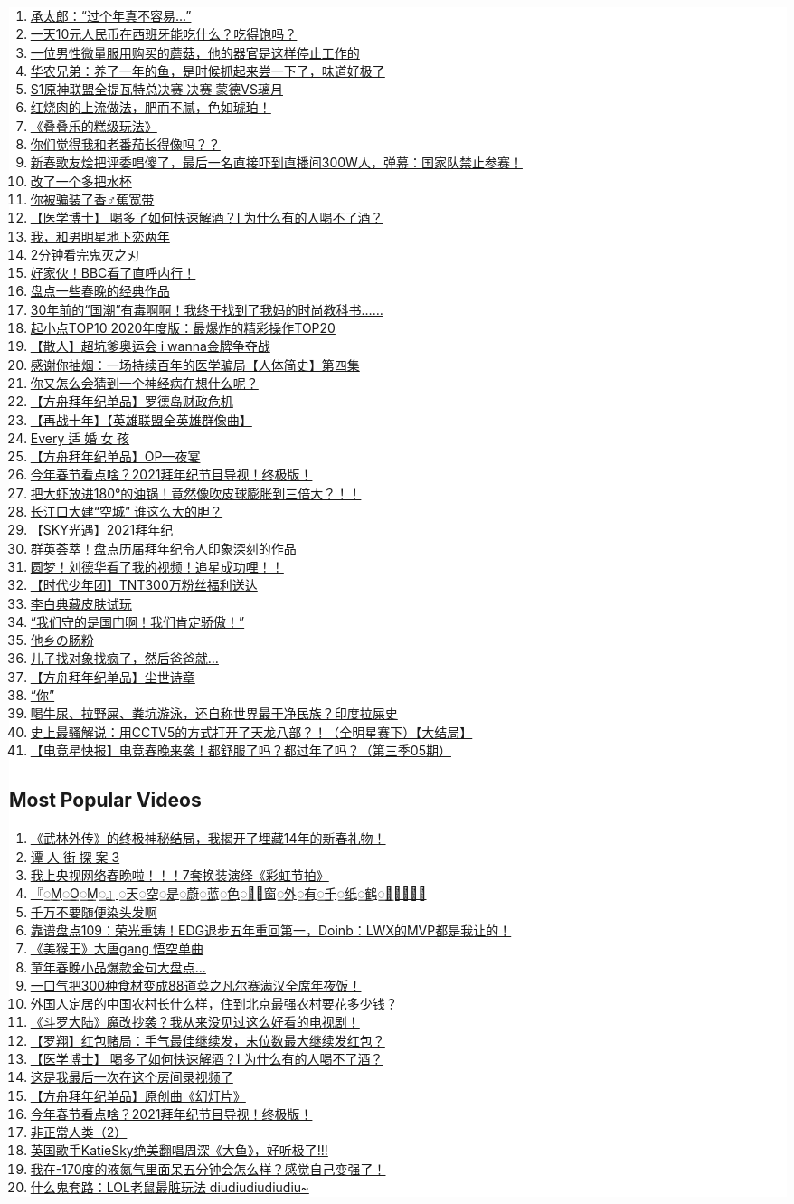 1. [承太郎：“过个年真不容易...”](https://www.bilibili.com/video/BV1xh411C7Tz)
1. [一天10元人民币在西班牙能吃什么？吃得饱吗？](https://www.bilibili.com/video/BV1oN41197W6)
1. [一位男性微量服用购买的蘑菇，他的器官是这样停止工作的](https://www.bilibili.com/video/BV11t4y1B7Kk)
1. [华农兄弟：养了一年的鱼，是时候抓起来尝一下了，味道好极了](https://www.bilibili.com/video/BV1jK4y1n7ns)
1. [S1原神联盟全提瓦特总决赛 决赛 蒙德VS璃月](https://www.bilibili.com/video/BV1JU4y1x7eL)
1. [红烧肉的上流做法，肥而不腻，色如琥珀！](https://www.bilibili.com/video/BV1xX4y1N7zg)
1. [《叠叠乐的糕级玩法》](https://www.bilibili.com/video/BV1v54y1W7sd)
1. [你们觉得我和老番茄长得像吗？？](https://www.bilibili.com/video/BV13o4y197Y1)
1. [新春歌友烩把评委唱傻了，最后一名直接吓到直播间300W人，弹幕：国家队禁止参赛！](https://www.bilibili.com/video/BV1jU4y1x7HJ)
1. [改了一个多把水杯](https://www.bilibili.com/video/BV1az4y1U7K3)
1. [你被骗装了香♂蕉宽带](https://www.bilibili.com/video/BV1EN411R7Ei)
1. [【医学博士】 喝多了如何快速解酒？I 为什么有的人喝不了酒？](https://www.bilibili.com/video/BV1Qb4y197YY)
1. [我，和男明星地下恋两年](https://www.bilibili.com/video/BV1TN411R7Dn)
1. [2分钟看完鬼灭之刃](https://www.bilibili.com/video/BV1R54y1a7JZ)
1. [好家伙！BBC看了直呼内行！](https://www.bilibili.com/video/BV1VN411R7PS)
1. [盘点一些春晚的经典作品](https://www.bilibili.com/video/BV1S5411J7be)
1. [30年前的“国潮”有毒啊啊！我终于找到了我妈的时尚教科书……](https://www.bilibili.com/video/BV14h411C7bZ)
1. [起小点TOP10 2020年度版：最爆炸的精彩操作TOP20](https://www.bilibili.com/video/BV1wy4y1Y7iK)
1. [【散人】超坑爹奥运会 i wanna金牌争夺战](https://www.bilibili.com/video/BV1oN411979a)
1. [感谢你抽烟：一场持续百年的医学骗局【人体简史】第四集](https://www.bilibili.com/video/BV1eV411B79r)
1. [你又怎么会猜到一个神经病在想什么呢？](https://www.bilibili.com/video/BV13A411g7Zi)
1. [【方舟拜年纪单品】罗德岛财政危机](https://www.bilibili.com/video/BV1uy4y1H7J3)
1. [【再战十年】【英雄联盟全英雄群像曲】](https://www.bilibili.com/video/BV1FX4y157d1)
1. [Every 适 婚 女 孩](https://www.bilibili.com/video/BV1fy4y1a7Ty)
1. [【方舟拜年纪单品】OP—夜宴](https://www.bilibili.com/video/BV13z4y1U7dP)
1. [今年春节看点啥？2021拜年纪节目导视！终极版！](https://www.bilibili.com/video/BV1vy4y1E7VZ)
1. [把大虾放进180°的油锅！竟然像吹皮球膨胀到三倍大？！！](https://www.bilibili.com/video/BV1My4y1Y7M2)
1. [长江口大建“空城” 谁这么大的胆？](https://www.bilibili.com/video/BV1Dv411e7DB)
1. [【SKY光遇】2021拜年纪](https://www.bilibili.com/video/BV1X54y1a7JB)
1. [群英荟萃！盘点历届拜年纪令人印象深刻的作品](https://www.bilibili.com/video/BV1Gp4y1p7sB)
1. [圆梦！刘德华看了我的视频！追星成功哩！！](https://www.bilibili.com/video/BV1iV411B7Qt)
1. [【时代少年团】TNT300万粉丝福利送达](https://www.bilibili.com/video/BV1GA411g7os)
1. [李白典藏皮肤试玩](https://www.bilibili.com/video/BV1bf4y1r7Re)
1. [“我们守的是国门啊！我们肯定骄傲！”](https://www.bilibili.com/video/BV1av411e7Ft)
1. [他乡の肠粉](https://www.bilibili.com/video/BV1TV411i7wX)
1. [儿子找对象找疯了，然后爸爸就…](https://www.bilibili.com/video/BV1Xv4y1o7uz)
1. [【方舟拜年纪单品】尘世诗章](https://www.bilibili.com/video/BV1cy4y1Y7oc)
1. [“你”](https://www.bilibili.com/video/BV1Ao4y197zv)
1. [喝牛尿、拉野屎、粪坑游泳，还自称世界最干净民族？印度拉屎史](https://www.bilibili.com/video/BV1zr4y1P7Nt)
1. [史上最骚解说：用CCTV5的方式打开了天龙八部？！（全明星赛下）【大结局】](https://www.bilibili.com/video/BV1PA411g7Lj)
1. [【电竞星快报】电竞春晚来袭！都舒服了吗？都过年了吗？（第三季05期）](https://www.bilibili.com/video/BV1hv411e7PC)

## Most Popular Videos
1. [《武林外传》的终极神秘结局，我揭开了埋藏14年的新春礼物！](https://www.bilibili.com/video/BV1rX4y1N79e)
1. [谭 人 街 探 案 3](https://www.bilibili.com/video/BV1XK4y1D7ss)
1. [我上央视网络春晚啦！！！7套换装演绎《彩虹节拍》](https://www.bilibili.com/video/BV1tr4y1P7CQ)
1. [『꯭M꯭O꯭M꯭』꯭天꯭空꯭是꯭蔚꯭蓝꯭色꯭，꯭窗꯭外꯭有꯭千꯭纸꯭鹤꯭！꯭！꯭！](https://www.bilibili.com/video/BV1qv411e77m)
1. [千万不要随便染头发啊](https://www.bilibili.com/video/BV1Kv4y1Z74w)
1. [靠谱盘点109：荣光重铸！EDG退步五年重回第一，Doinb：LWX的MVP都是我让的！](https://www.bilibili.com/video/BV1T54y1W7d6)
1. [《美猴王》大唐gang 悟空单曲](https://www.bilibili.com/video/BV1Pz4y1U7oT)
1. [童年春晚小品爆款金句大盘点...](https://www.bilibili.com/video/BV1654y1W7Vf)
1. [一口气把300种食材变成88道菜之凡尔赛满汉全席年夜饭！](https://www.bilibili.com/video/BV1oi4y1K737)
1. [外国人定居的中国农村长什么样，住到北京最强农村要花多少钱？](https://www.bilibili.com/video/BV1DK4y1D7Bh)
1. [《斗罗大陆》魔改抄袭？我从来没见过这么好看的电视剧！](https://www.bilibili.com/video/BV1Rv4y1o7Re)
1. [【罗翔】红包赌局：手气最佳继续发，末位数最大继续发红包？](https://www.bilibili.com/video/BV1pU4y1x74e)
1. [【医学博士】 喝多了如何快速解酒？I 为什么有的人喝不了酒？](https://www.bilibili.com/video/BV1Qb4y197YY)
1. [这是我最后一次在这个房间录视频了](https://www.bilibili.com/video/BV1DK4y1D736)
1. [【方舟拜年纪单品】原创曲《幻灯片》](https://www.bilibili.com/video/BV1rK4y1p7Cs)
1. [今年春节看点啥？2021拜年纪节目导视！终极版！](https://www.bilibili.com/video/BV1vy4y1E7VZ)
1. [非正常人类（2）](https://www.bilibili.com/video/BV1E541177sk)
1. [英国歌手KatieSky绝美翻唱周深《大鱼》，好听极了!!!](https://www.bilibili.com/video/BV1Yf4y1r7CZ)
1. [我在-170度的液氮气里面呆五分钟会怎么样？感觉自己变强了！](https://www.bilibili.com/video/BV1hV411B7FN)
1. [什么鬼套路：LOL老鼠最脏玩法 diudiudiudiudiu~](https://www.bilibili.com/video/BV1YU4y1x7Z4)